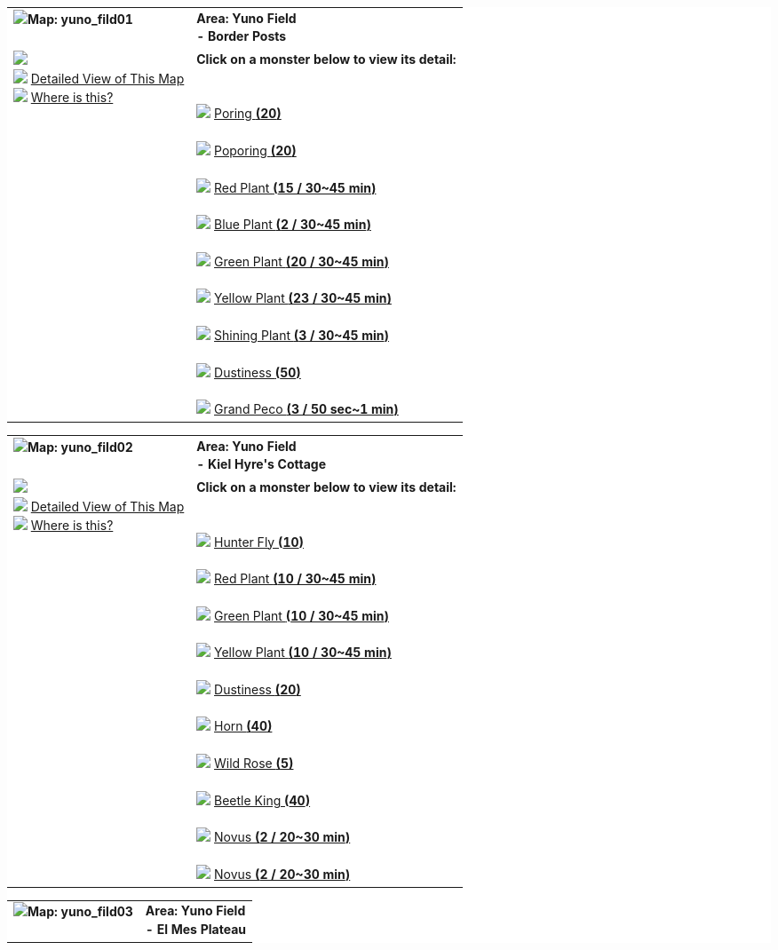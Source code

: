 |   |   |
|---|---|
|![](https://ratemyserver.net/images/circle.gif)**Map: yuno_fild01**|**Area: Yuno Field  <br>- Border Posts**|
|![](https://file5s.ratemyserver.net/maps/yuno_fild01.gif)  <br>![](https://ratemyserver.net/images/bu2.gif) [Detailed View of This Map](https://ratemyserver.net/index.php?page=npc_shop_warp&map=yuno_fild01&re_mob=0)  <br>![](https://ratemyserver.net/images/bu2.gif) [Where is this?](https://ratemyserver.net/worldmap.php?selected_map=yuno_fild01&re_mob=0)|**Click on a monster below to view its detail:**  <br>  <br><br>![](https://ratemyserver.net/images/bu2.gif) [Poring **(**20**)**](https://ratemyserver.net/index.php?page=mob_db&mob_id=1002)<br><br>![](https://ratemyserver.net/images/bu2.gif) [Poporing **(**20**)**](https://ratemyserver.net/index.php?page=mob_db&mob_id=1031)<br><br>![](https://ratemyserver.net/images/bu2.gif) [Red Plant **(**15 / 30~45 min**)**](https://ratemyserver.net/index.php?page=mob_db&mob_id=1078)<br><br>![](https://ratemyserver.net/images/bu2.gif) [Blue Plant **(**2 / 30~45 min**)**](https://ratemyserver.net/index.php?page=mob_db&mob_id=1079)<br><br>![](https://ratemyserver.net/images/bu2.gif) [Green Plant **(**20 / 30~45 min**)**](https://ratemyserver.net/index.php?page=mob_db&mob_id=1080)<br><br>![](https://ratemyserver.net/images/bu2.gif) [Yellow Plant **(**23 / 30~45 min**)**](https://ratemyserver.net/index.php?page=mob_db&mob_id=1081)<br><br>![](https://ratemyserver.net/images/bu2.gif) [Shining Plant **(**3 / 30~45 min**)**](https://ratemyserver.net/index.php?page=mob_db&mob_id=1083)<br><br>![](https://ratemyserver.net/images/bu2.gif) [Dustiness **(**50**)**](https://ratemyserver.net/index.php?page=mob_db&mob_id=1114)<br><br>![](https://ratemyserver.net/images/bu2.gif) [Grand Peco **(**3 / 50 sec~1 min**)**](https://ratemyserver.net/index.php?page=mob_db&mob_id=1369)|

  

|   |   |
|---|---|
|![](https://ratemyserver.net/images/circle.gif)**Map: yuno_fild02**|**Area: Yuno Field  <br>- Kiel Hyre's Cottage**|
|![](https://file5s.ratemyserver.net/maps/yuno_fild02.gif)  <br>![](https://ratemyserver.net/images/bu2.gif) [Detailed View of This Map](https://ratemyserver.net/index.php?page=npc_shop_warp&map=yuno_fild02&re_mob=0)  <br>![](https://ratemyserver.net/images/bu2.gif) [Where is this?](https://ratemyserver.net/worldmap.php?selected_map=yuno_fild02&re_mob=0)|**Click on a monster below to view its detail:**  <br>  <br><br>![](https://ratemyserver.net/images/bu2.gif) [Hunter Fly **(**10**)**](https://ratemyserver.net/index.php?page=mob_db&mob_id=1035)<br><br>![](https://ratemyserver.net/images/bu2.gif) [Red Plant **(**10 / 30~45 min**)**](https://ratemyserver.net/index.php?page=mob_db&mob_id=1078)<br><br>![](https://ratemyserver.net/images/bu2.gif) [Green Plant **(**10 / 30~45 min**)**](https://ratemyserver.net/index.php?page=mob_db&mob_id=1080)<br><br>![](https://ratemyserver.net/images/bu2.gif) [Yellow Plant **(**10 / 30~45 min**)**](https://ratemyserver.net/index.php?page=mob_db&mob_id=1081)<br><br>![](https://ratemyserver.net/images/bu2.gif) [Dustiness **(**20**)**](https://ratemyserver.net/index.php?page=mob_db&mob_id=1114)<br><br>![](https://ratemyserver.net/images/bu2.gif) [Horn **(**40**)**](https://ratemyserver.net/index.php?page=mob_db&mob_id=1128)<br><br>![](https://ratemyserver.net/images/bu2.gif) [Wild Rose **(**5**)**](https://ratemyserver.net/index.php?page=mob_db&mob_id=1261)<br><br>![](https://ratemyserver.net/images/bu2.gif) [Beetle King **(**40**)**](https://ratemyserver.net/index.php?page=mob_db&mob_id=1494)<br><br>![](https://ratemyserver.net/images/bu2.gif) [Novus **(**2 / 20~30 min**)**](https://ratemyserver.net/index.php?page=mob_db&mob_id=1715)<br><br>![](https://ratemyserver.net/images/bu2.gif) [Novus **(**2 / 20~30 min**)**](https://ratemyserver.net/index.php?page=mob_db&mob_id=1718)|

  

|   |   |
|---|---|
|![](https://ratemyserver.net/images/circle.gif)**Map: yuno_fild03**|**Area: Yuno Field  <br>- El Mes Plateau**|